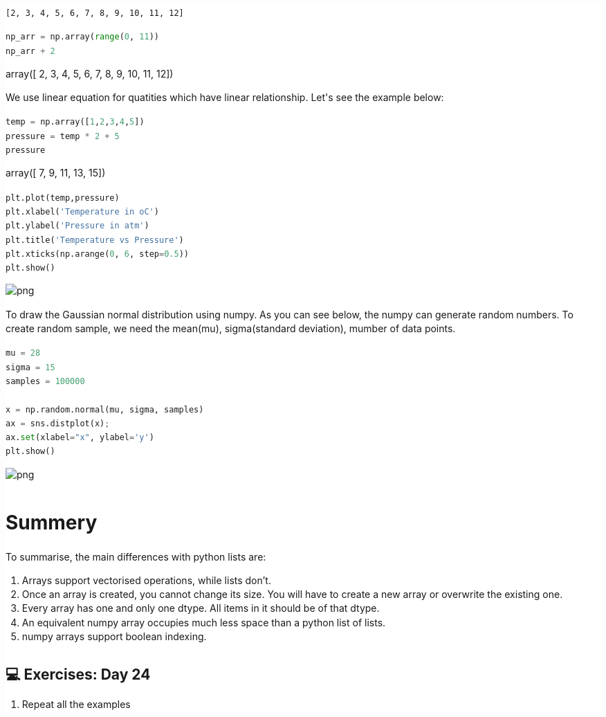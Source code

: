     [2, 3, 4, 5, 6, 7, 8, 9, 10, 11, 12]

```python
np_arr = np.array(range(0, 11))
np_arr + 2
```

array([ 2, 3, 4, 5, 6, 7, 8, 9, 10, 11, 12])

We use linear equation for quatities which have linear relationship. Let's see the example below:

```python
temp = np.array([1,2,3,4,5])
pressure = temp * 2 + 5
pressure
```

array([ 7, 9, 11, 13, 15])

```python
plt.plot(temp,pressure)
plt.xlabel('Temperature in oC')
plt.ylabel('Pressure in atm')
plt.title('Temperature vs Pressure')
plt.xticks(np.arange(0, 6, step=0.5))
plt.show()
```

![png](test_files/test_141_0.png)

To draw the Gaussian normal distribution using numpy. As you can see below, the numpy can generate random numbers. To create random sample, we need the mean(mu), sigma(standard deviation), mumber of data points.

```python
mu = 28
sigma = 15
samples = 100000

x = np.random.normal(mu, sigma, samples)
ax = sns.distplot(x);
ax.set(xlabel="x", ylabel='y')
plt.show()
```

![png](test_files/test_143_0.png)

# Summery

To summarise, the main differences with python lists are:

1. Arrays support vectorised operations, while lists don’t.
1. Once an array is created, you cannot change its size. You will have to create a new array or overwrite the existing one.
1. Every array has one and only one dtype. All items in it should be of that dtype.
1. An equivalent numpy array occupies much less space than a python list of lists.
1. numpy arrays support boolean indexing.

## 💻 Exercises: Day 24

1. Repeat all the examples
